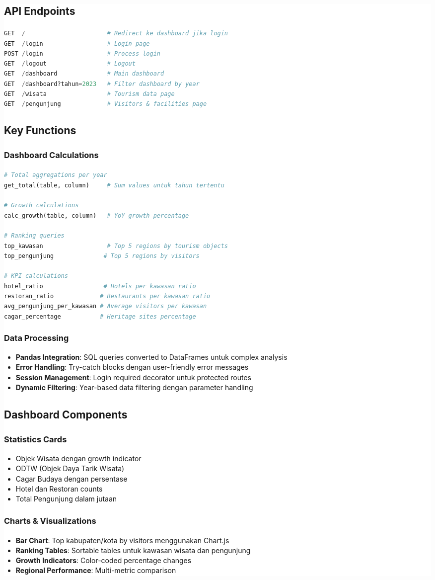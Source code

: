 ## API Endpoints

```python
GET  /                       # Redirect ke dashboard jika login
GET  /login                  # Login page
POST /login                  # Process login
GET  /logout                 # Logout
GET  /dashboard              # Main dashboard
GET  /dashboard?tahun=2023   # Filter dashboard by year
GET  /wisata                 # Tourism data page
GET  /pengunjung             # Visitors & facilities page
```

## Key Functions

### Dashboard Calculations
```python
# Total aggregations per year
get_total(table, column)     # Sum values untuk tahun tertentu

# Growth calculations  
calc_growth(table, column)   # YoY growth percentage

# Ranking queries
top_kawasan                  # Top 5 regions by tourism objects
top_pengunjung              # Top 5 regions by visitors

# KPI calculations
hotel_ratio                 # Hotels per kawasan ratio
restoran_ratio             # Restaurants per kawasan ratio  
avg_pengunjung_per_kawasan # Average visitors per kawasan
cagar_percentage           # Heritage sites percentage
```

### Data Processing
- **Pandas Integration**: SQL queries converted to DataFrames untuk complex analysis
- **Error Handling**: Try-catch blocks dengan user-friendly error messages
- **Session Management**: Login required decorator untuk protected routes
- **Dynamic Filtering**: Year-based data filtering dengan parameter handling

## Dashboard Components

### Statistics Cards
- Objek Wisata dengan growth indicator
- ODTW (Objek Daya Tarik Wisata)  
- Cagar Budaya dengan persentase
- Hotel dan Restoran counts
- Total Pengunjung dalam jutaan

### Charts & Visualizations
- **Bar Chart**: Top kabupaten/kota by visitors menggunakan Chart.js
- **Ranking Tables**: Sortable tables untuk kawasan wisata dan pengunjung
- **Growth Indicators**: Color-coded percentage changes
- **Regional Performance**: Multi-metric comparison
